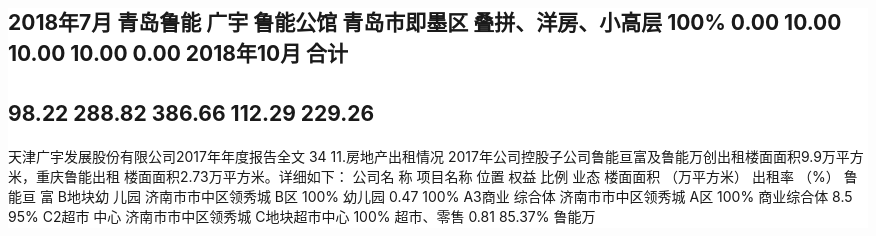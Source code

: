 2018年7月
青岛鲁能
广宇
鲁能公馆
青岛市即墨区
叠拼、洋房、小高层
100%
0.00
10.00
10.00
10.00
0.00
2018年10月
合计
-
98.22
288.82
386.66
112.29
229.26
-
天津广宇发展股份有限公司2017年年度报告全文
34
11.房地产出租情况
2017年公司控股子公司鲁能亘富及鲁能万创出租楼面面积9.9万平方米，重庆鲁能出租
楼面面积2.73万平方米。详细如下：
公司名
称
项目名称
位置
权益
比例
业态
楼面面积
（万平方米）
出租率
（%）
鲁能亘
富
B地块幼
儿园
济南市市中区领秀城
B区
100%
幼儿园
0.47
100%
A3商业
综合体
济南市市中区领秀城
A区
100%
商业综合体
8.5
95%
C2超市
中心
济南市市中区领秀城
C地块超市中心
100%
超市、零售
0.81
85.37%
鲁能万